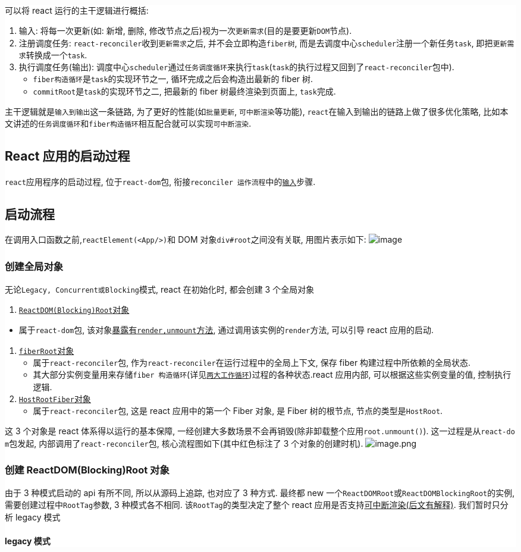 可以将 react 运行的主干逻辑进行概括:

1. 输入: 将每一次更新(如: 新增, 删除, 修改节点之后)视为一次`更新需求`(目的是要更新`DOM`节点).
2. 注册调度任务: `react-reconciler`收到`更新需求`之后, 并不会立即构造`fiber树`, 而是去调度中心`scheduler`注册一个新任务`task`, 即把`更新需求`转换成一个`task`.
3. 执行调度任务(输出): 调度中心`scheduler`通过`任务调度循环`来执行`task`(`task`的执行过程又回到了`react-reconciler`包中).
   - `fiber构造循环`是`task`的实现环节之一, 循环完成之后会构造出最新的 fiber 树.
   - `commitRoot`是`task`的实现环节之二, 把最新的 fiber 树最终渲染到页面上, `task`完成.

主干逻辑就是`输入到输出`这一条链路, 为了更好的性能(如`批量更新`, `可中断渲染`等功能), `react`在输入到输出的链路上做了很多优化策略, 比如本文讲述的`任务调度循环`和`fiber构造循环`相互配合就可以实现`可中断渲染`.

## React 应用的启动过程

`react`应用程序的启动过程, 位于`react-dom`包, 衔接`reconciler 运作流程`中的[`输入`](https://7km.top/main/reconciler-workflow#%E8%BE%93%E5%85%A5)步骤.

## 启动流程

在调用入口函数之前,`reactElement(<App/>)`和 DOM 对象`div#root`之间没有关联, 用图片表示如下:
![image](https://i-blog.csdnimg.cn/direct/e71dc06b26534483a609de2527d7ec79.png)

### 创建全局对象

无论`Legacy, Concurrent或Blocking`模式, react 在初始化时, 都会创建 3 个全局对象

1. [`ReactDOM(Blocking)Root`对象](https://github.com/facebook/react/blob/v17.0.2/packages/react-dom/src/client/ReactDOMRoot.js#L62-L72)

- 属于`react-dom`包, 该对象[暴露有`render,unmount`方法](https://github.com/facebook/react/blob/v17.0.2/packages/react-dom/src/client/ReactDOMRoot.js#L62-L104), 通过调用该实例的`render`方法, 可以引导 react 应用的启动.

1. [`fiberRoot`对象](https://github.com/facebook/react/blob/v17.0.2/packages/react-reconciler/src/ReactFiberRoot.old.js#L83-L103)
   - 属于`react-reconciler`包, 作为`react-reconciler`在运行过程中的全局上下文, 保存 fiber 构建过程中所依赖的全局状态.
   - 其大部分实例变量用来存储`fiber 构造循环`(详见[`两大工作循环`](https://7km.top/main/workloop))过程的各种状态.react 应用内部, 可以根据这些实例变量的值, 控制执行逻辑.
2. [`HostRootFiber`对象](https://github.com/facebook/react/blob/v17.0.2/packages/react-reconciler/src/ReactFiber.old.js#L431-L449)
   - 属于`react-reconciler`包, 这是 react 应用中的第一个 Fiber 对象, 是 Fiber 树的根节点, 节点的类型是`HostRoot`.

这 3 个对象是 react 体系得以运行的基本保障, 一经创建大多数场景不会再销毁(除非卸载整个应用`root.unmount()`).
这一过程是从`react-dom`包发起, 内部调用了`react-reconciler`包, 核心流程图如下(其中红色标注了 3 个对象的创建时机).
![image.png](https://i-blog.csdnimg.cn/direct/75505effcf424383aba085e6b0457d3f.png)

### 创建 ReactDOM(Blocking)Root 对象

由于 3 种模式启动的 api 有所不同, 所以从源码上追踪, 也对应了 3 种方式. 最终都 new 一个`ReactDOMRoot`或`ReactDOMBlockingRoot`的实例, 需要创建过程中`RootTag`参数, 3 种模式各不相同. 该`RootTag`的类型决定了整个 react 应用是否支持[可中断渲染(后文有解释)](https://7km.top/main/bootstrap#%E5%8F%AF%E4%B8%AD%E6%96%AD%E6%B8%B2%E6%9F%93).
我们暂时只分析 legacy 模式

#### legacy 模式
